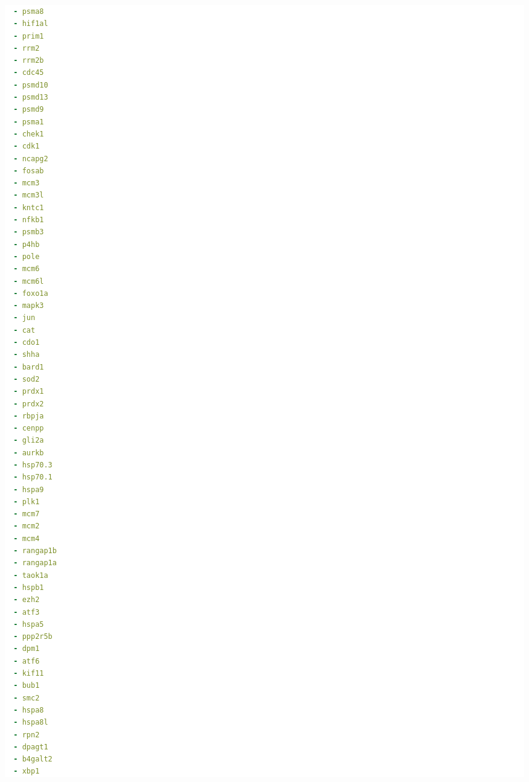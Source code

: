 ```yaml
  - psma8
  - hif1al
  - prim1
  - rrm2
  - rrm2b
  - cdc45
  - psmd10
  - psmd13
  - psmd9
  - psma1
  - chek1
  - cdk1
  - ncapg2
  - fosab
  - mcm3
  - mcm3l
  - kntc1
  - nfkb1
  - psmb3
  - p4hb
  - pole
  - mcm6
  - mcm6l
  - foxo1a
  - mapk3
  - jun
  - cat
  - cdo1
  - shha
  - bard1
  - sod2
  - prdx1
  - prdx2
  - rbpja
  - cenpp
  - gli2a
  - aurkb
  - hsp70.3
  - hsp70.1
  - hspa9
  - plk1
  - mcm7
  - mcm2
  - mcm4
  - rangap1b
  - rangap1a
  - taok1a
  - hspb1
  - ezh2
  - atf3
  - hspa5
  - ppp2r5b
  - dpm1
  - atf6
  - kif11
  - bub1
  - smc2
  - hspa8
  - hspa8l
  - rpn2
  - dpagt1
  - b4galt2
  - xbp1
```